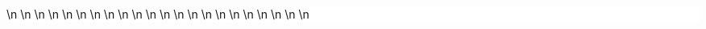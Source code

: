 <polyline id='svg_2cfd75fd_9f8f_4fc4_af5a_967fe8621fc7_e149' points='401.33,266.35 401.33,55.77' fill='none' stroke='#FFFFFF' stroke-opacity='1' stroke-width='0.53' stroke-linejoin='round' stroke-linecap='butt' title='&amp;lt;code&amp;gt;panel.grid.minor.x&amp;lt;/code&amp;gt;' theme-id='panel.grid.minor.x'/>\n   <polyline id='svg_2cfd75fd_9f8f_4fc4_af5a_967fe8621fc7_e150' points='232.54,208.92 426.47,208.92' fill='none' stroke='#FFFFFF' stroke-opacity='1' stroke-width='1.07' stroke-linejoin='round' stroke-linecap='butt' title='&amp;lt;code&amp;gt;panel.grid.major.y&amp;lt;/code&amp;gt;' theme-id='panel.grid.major.y'/>\n   <polyline id='svg_2cfd75fd_9f8f_4fc4_af5a_967fe8621fc7_e151' points='232.54,149.09 426.47,149.09' fill='none' stroke='#FFFFFF' stroke-opacity='1' stroke-width='1.07' stroke-linejoin='round' stroke-linecap='butt' title='&amp;lt;code&amp;gt;panel.grid.major.y&amp;lt;/code&amp;gt;' theme-id='panel.grid.major.y'/>\n   <polyline id='svg_2cfd75fd_9f8f_4fc4_af5a_967fe8621fc7_e152' points='232.54,89.27 426.47,89.27' fill='none' stroke='#FFFFFF' stroke-opacity='1' stroke-width='1.07' stroke-linejoin='round' stroke-linecap='butt' title='&amp;lt;code&amp;gt;panel.grid.major.y&amp;lt;/code&amp;gt;' theme-id='panel.grid.major.y'/>\n   <polyline id='svg_2cfd75fd_9f8f_4fc4_af5a_967fe8621fc7_e153' points='254.42,266.35 254.42,55.77' fill='none' stroke='#FFFFFF' stroke-opacity='1' stroke-width='1.07' stroke-linejoin='round' stroke-linecap='butt' title='&amp;lt;code&amp;gt;panel.grid.major.x&amp;lt;/code&amp;gt;' theme-id='panel.grid.major.x'/>\n   <polyline id='svg_2cfd75fd_9f8f_4fc4_af5a_967fe8621fc7_e154' points='287.06,266.35 287.06,55.77' fill='none' stroke='#FFFFFF' stroke-opacity='1' stroke-width='1.07' stroke-linejoin='round' stroke-linecap='butt' title='&amp;lt;code&amp;gt;panel.grid.major.x&amp;lt;/code&amp;gt;' theme-id='panel.grid.major.x'/>\n   <polyline id='svg_2cfd75fd_9f8f_4fc4_af5a_967fe8621fc7_e155' points='319.71,266.35 319.71,55.77' fill='none' stroke='#FFFFFF' stroke-opacity='1' stroke-width='1.07' stroke-linejoin='round' stroke-linecap='butt' title='&amp;lt;code&amp;gt;panel.grid.major.x&amp;lt;/code&amp;gt;' theme-id='panel.grid.major.x'/>\n   <polyline id='svg_2cfd75fd_9f8f_4fc4_af5a_967fe8621fc7_e156' points='352.36,266.35 352.36,55.77' fill='none' stroke='#FFFFFF' stroke-opacity='1' stroke-width='1.07' stroke-linejoin='round' stroke-linecap='butt' title='&amp;lt;code&amp;gt;panel.grid.major.x&amp;lt;/code&amp;gt;' theme-id='panel.grid.major.x'/>\n   <polyline id='svg_2cfd75fd_9f8f_4fc4_af5a_967fe8621fc7_e157' points='385.01,266.35 385.01,55.77' fill='none' stroke='#FFFFFF' stroke-opacity='1' stroke-width='1.07' stroke-linejoin='round' stroke-linecap='butt' title='&amp;lt;code&amp;gt;panel.grid.major.x&amp;lt;/code&amp;gt;' theme-id='panel.grid.major.x'/>\n   <polyline id='svg_2cfd75fd_9f8f_4fc4_af5a_967fe8621fc7_e158' points='417.65,266.35 417.65,55.77' fill='none' stroke='#FFFFFF' stroke-opacity='1' stroke-width='1.07' stroke-linejoin='round' stroke-linecap='butt' title='&amp;lt;code&amp;gt;panel.grid.major.x&amp;lt;/code&amp;gt;' theme-id='panel.grid.major.x'/>\n   <polygon id='svg_2cfd75fd_9f8f_4fc4_af5a_967fe8621fc7_e159' points='254.42,140.07 257.05,144.63 251.78,144.63' fill='#2E608A' fill-opacity='1' stroke='none' data-id='geom' title='&amp;lt;code&amp;gt;geom&amp;lt;/code&amp;gt;'/>\n   <polygon id='svg_2cfd75fd_9f8f_4fc4_af5a_967fe8621fc7_e160' points='254.42,146.05 257.05,150.61 251.78,150.61' fill='#306591' fill-opacity='1' stroke='none' data-id='geom' title='&amp;lt;code&amp;gt;geom&amp;lt;/code&amp;gt;'/>\n   <polygon id='svg_2cfd75fd_9f8f_4fc4_af5a_967fe8621fc7_e161' points='290.33,164.00 292.96,168.56 287.70,168.56' fill='#29567D' fill-opacity='1' stroke='none' data-id='geom' title='&amp;lt;code&amp;gt;geom&amp;lt;/code&amp;gt;'/>\n   <circle id='svg_2cfd75fd_9f8f_4fc4_af5a_967fe8621fc7_e162' cx='254.42' cy='161.06' r='1.47pt' fill='#2E608A' fill-opacity='1' stroke='none' data-id='geom' title='&amp;lt;code&amp;gt;geom&amp;lt;/code&amp;gt;'/>\n   <circle id='svg_2cfd75fd_9f8f_4fc4_af5a_967fe8621fc7_e163' cx='254.42' cy='167.04' r='1.47pt' fill='#2B5B83' fill-opacity='1' stroke='none' data-id='geom' title='&amp;lt;code&amp;gt;geom&amp;lt;/code&amp;gt;'/>\n   <circle id='svg_2cfd75fd_9f8f_4fc4_af5a_967fe8621fc7_e164' cx='290.33' cy='179' r='1.47pt' fill='#265176' fill-opacity='1' stroke='none' data-id='geom' title='&amp;lt;code&amp;gt;geom&amp;lt;/code&amp;gt;'/>\n   <circle id='svg_2cfd75fd_9f8f_4fc4_af5a_967fe8621fc7_e165' cx='290.33' cy='179' r='1.47pt' fill='#214769' fill-opacity='1' stroke='none' data-id='geom' title='&amp;lt;code&amp;gt;geom&amp;lt;/code&amp;gt;'/>\n   <circle id='svg_2cfd75fd_9f8f_4fc4_af5a_967fe8621fc7_e166' cx='290.33' cy='179' r='1.47pt' fill='#265176' fill-opacity='1' stroke='none' data-id='geom' title='&amp;lt;code&amp;gt;geom&amp;lt;/code&amp;gt;'/>\n   <circle id='svg_2cfd75fd_9f8f_4fc4_af5a_967fe8621fc7_e167' cx='326.24' cy='190.97' r='1.47pt' fill='#244C6F' fill-opacity='1' stroke='none' data-id='geom' title='&amp;lt;code&amp;gt;geom&amp;lt;/code&amp;gt;'/>\n   <polygon id='svg_2cfd75fd_9f8f_4fc4_af5a_967fe8621fc7_e168' points='360.20,210.87 364.11,210.87 364.11,206.96 360.20,206.96' fill='#1F4262' fill-opacity='1' stroke='none' data-id='geom' title='&amp;lt;code&amp;gt;geom&amp;lt;/code&amp;gt;'/>\n   <polygon id='svg_2cfd75fd_9f8f_4fc4_af5a_967fe8621fc7_e169' points='360.20,240.78 364.11,240.78 364.11,236.87 360.20,236.87' fill='#18344F' fill-opacity='1' stroke='none' data-id='geom' title='&amp;lt;code&amp;gt;geom&amp;lt;/code&amp;gt;'/>\n   <polygon id='svg_2cfd75fd_9f8f_4fc4_af5a_967fe8621fc7_e170' points='360.20,210.87 364.11,210.87 364.11,206.96 360.20,206.96' fill='#1F4262' fill-opacity='1' stroke='none' data-id='geom' title='&amp;lt;code&amp;gt;geom&amp;lt;/code&amp;gt;'/>\n